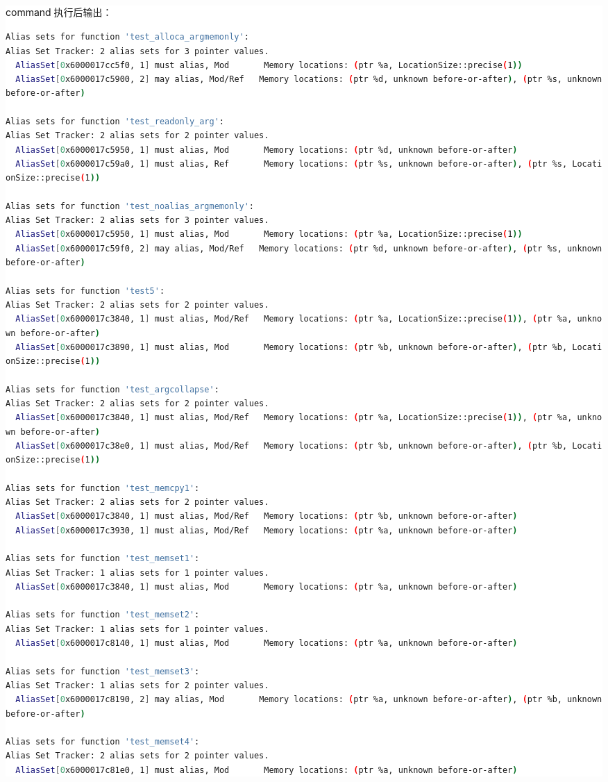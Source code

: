 command 执行后输出：

```sh
Alias sets for function 'test_alloca_argmemonly':
Alias Set Tracker: 2 alias sets for 3 pointer values.
  AliasSet[0x6000017cc5f0, 1] must alias, Mod       Memory locations: (ptr %a, LocationSize::precise(1))
  AliasSet[0x6000017c5900, 2] may alias, Mod/Ref   Memory locations: (ptr %d, unknown before-or-after), (ptr %s, unknown before-or-after)

Alias sets for function 'test_readonly_arg':
Alias Set Tracker: 2 alias sets for 2 pointer values.
  AliasSet[0x6000017c5950, 1] must alias, Mod       Memory locations: (ptr %d, unknown before-or-after)
  AliasSet[0x6000017c59a0, 1] must alias, Ref       Memory locations: (ptr %s, unknown before-or-after), (ptr %s, LocationSize::precise(1))

Alias sets for function 'test_noalias_argmemonly':
Alias Set Tracker: 2 alias sets for 3 pointer values.
  AliasSet[0x6000017c5950, 1] must alias, Mod       Memory locations: (ptr %a, LocationSize::precise(1))
  AliasSet[0x6000017c59f0, 2] may alias, Mod/Ref   Memory locations: (ptr %d, unknown before-or-after), (ptr %s, unknown before-or-after)

Alias sets for function 'test5':
Alias Set Tracker: 2 alias sets for 2 pointer values.
  AliasSet[0x6000017c3840, 1] must alias, Mod/Ref   Memory locations: (ptr %a, LocationSize::precise(1)), (ptr %a, unknown before-or-after)
  AliasSet[0x6000017c3890, 1] must alias, Mod       Memory locations: (ptr %b, unknown before-or-after), (ptr %b, LocationSize::precise(1))

Alias sets for function 'test_argcollapse':
Alias Set Tracker: 2 alias sets for 2 pointer values.
  AliasSet[0x6000017c3840, 1] must alias, Mod/Ref   Memory locations: (ptr %a, LocationSize::precise(1)), (ptr %a, unknown before-or-after)
  AliasSet[0x6000017c38e0, 1] must alias, Mod/Ref   Memory locations: (ptr %b, unknown before-or-after), (ptr %b, LocationSize::precise(1))

Alias sets for function 'test_memcpy1':
Alias Set Tracker: 2 alias sets for 2 pointer values.
  AliasSet[0x6000017c3840, 1] must alias, Mod/Ref   Memory locations: (ptr %b, unknown before-or-after)
  AliasSet[0x6000017c3930, 1] must alias, Mod/Ref   Memory locations: (ptr %a, unknown before-or-after)

Alias sets for function 'test_memset1':
Alias Set Tracker: 1 alias sets for 1 pointer values.
  AliasSet[0x6000017c3840, 1] must alias, Mod       Memory locations: (ptr %a, unknown before-or-after)

Alias sets for function 'test_memset2':
Alias Set Tracker: 1 alias sets for 1 pointer values.
  AliasSet[0x6000017c8140, 1] must alias, Mod       Memory locations: (ptr %a, unknown before-or-after)

Alias sets for function 'test_memset3':
Alias Set Tracker: 1 alias sets for 2 pointer values.
  AliasSet[0x6000017c8190, 2] may alias, Mod       Memory locations: (ptr %a, unknown before-or-after), (ptr %b, unknown before-or-after)

Alias sets for function 'test_memset4':
Alias Set Tracker: 2 alias sets for 2 pointer values.
  AliasSet[0x6000017c81e0, 1] must alias, Mod       Memory locations: (ptr %a, unknown before-or-after)
```